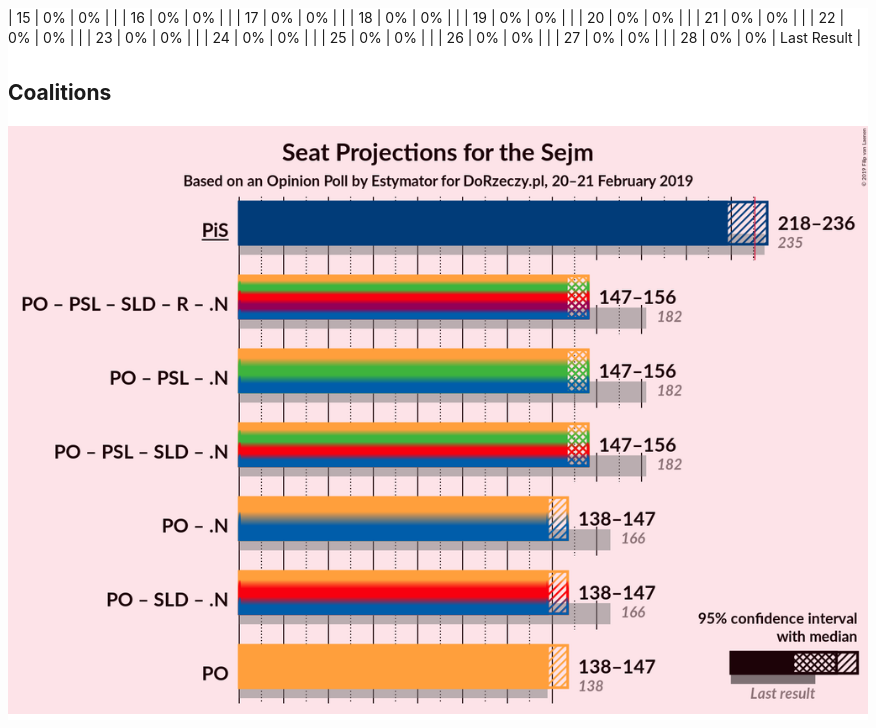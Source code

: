 | 15 | 0% | 0% |  |
| 16 | 0% | 0% |  |
| 17 | 0% | 0% |  |
| 18 | 0% | 0% |  |
| 19 | 0% | 0% |  |
| 20 | 0% | 0% |  |
| 21 | 0% | 0% |  |
| 22 | 0% | 0% |  |
| 23 | 0% | 0% |  |
| 24 | 0% | 0% |  |
| 25 | 0% | 0% |  |
| 26 | 0% | 0% |  |
| 27 | 0% | 0% |  |
| 28 | 0% | 0% | Last Result |


## Coalitions

![Graph with coalitions seats not yet produced](2019-02-21-Estymator-coalitions-seats.png "Coalitions Seats")
